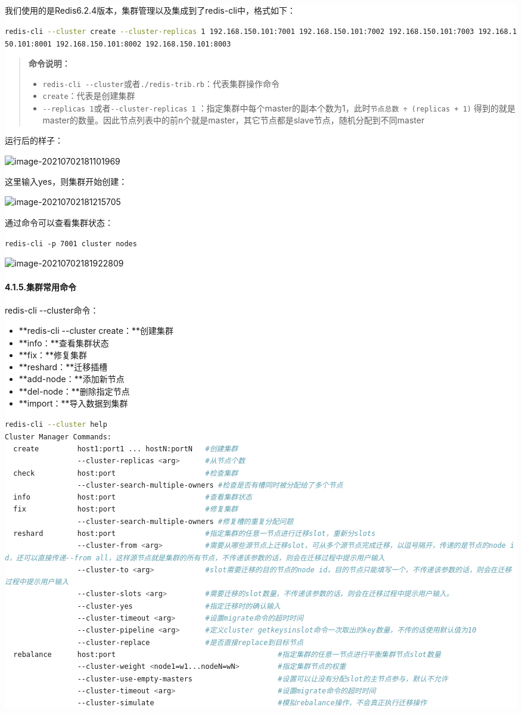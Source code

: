 我们使用的是Redis6.2.4版本，集群管理以及集成到了redis-cli中，格式如下：

```bash
redis-cli --cluster create --cluster-replicas 1 192.168.150.101:7001 192.168.150.101:7002 192.168.150.101:7003 192.168.150.101:8001 192.168.150.101:8002 192.168.150.101:8003
```

> **命令说明：**
> 
> -   `redis-cli --cluster`或者`./redis-trib.rb`：代表集群操作命令
> -   `create`：代表是创建集群
> -   `--replicas 1`或者`--cluster-replicas 1` ：指定集群中每个master的副本个数为1，此时`节点总数 ÷ (replicas + 1)` 得到的就是master的数量。因此节点列表中的前n个就是master，其它节点都是slave节点，随机分配到不同master

运行后的样子：

![image-20210702181101969](https://i-blog.csdnimg.cn/blog_migrate/cb1d68d1f33877da835cdd2956aa7b7d.png)

这里输入yes，则集群开始创建：

![image-20210702181215705](https://i-blog.csdnimg.cn/blog_migrate/91d1525cd54edccc15a3fb26bfcf8825.png)

通过命令可以查看集群状态：

```
redis-cli -p 7001 cluster nodes
```

![image-20210702181922809](https://i-blog.csdnimg.cn/blog_migrate/00cd144ff841a854a19f2da4051aa964.png)

#### 4.1.5.集群常用命令

redis-cli --cluster命令：

-   **redis-cli --cluster create：**创建集群
-   **info：**查看集群状态
-   **fix：**修复集群
-   **reshard：**迁移插槽
-   **add-node：**添加新节点
-   **del-node：**删除指定节点
-   **import：**导入数据到集群

```bash
redis-cli --cluster help
Cluster Manager Commands:
  create         host1:port1 ... hostN:portN   #创建集群
                 --cluster-replicas <arg>      #从节点个数
  check          host:port                     #检查集群
                 --cluster-search-multiple-owners #检查是否有槽同时被分配给了多个节点
  info           host:port                     #查看集群状态
  fix            host:port                     #修复集群
                 --cluster-search-multiple-owners #修复槽的重复分配问题
  reshard        host:port                     #指定集群的任意一节点进行迁移slot，重新分slots
                 --cluster-from <arg>          #需要从哪些源节点上迁移slot，可从多个源节点完成迁移，以逗号隔开，传递的是节点的node id，还可以直接传递--from all，这样源节点就是集群的所有节点，不传递该参数的话，则会在迁移过程中提示用户输入
                 --cluster-to <arg>            #slot需要迁移的目的节点的node id，目的节点只能填写一个，不传递该参数的话，则会在迁移过程中提示用户输入
                 --cluster-slots <arg>         #需要迁移的slot数量，不传递该参数的话，则会在迁移过程中提示用户输入。
                 --cluster-yes                 #指定迁移时的确认输入
                 --cluster-timeout <arg>       #设置migrate命令的超时时间
                 --cluster-pipeline <arg>      #定义cluster getkeysinslot命令一次取出的key数量，不传的话使用默认值为10
                 --cluster-replace             #是否直接replace到目标节点
  rebalance      host:port                                      #指定集群的任意一节点进行平衡集群节点slot数量 
                 --cluster-weight <node1=w1...nodeN=wN>         #指定集群节点的权重
                 --cluster-use-empty-masters                    #设置可以让没有分配slot的主节点参与，默认不允许
                 --cluster-timeout <arg>                        #设置migrate命令的超时时间
                 --cluster-simulate                             #模拟rebalance操作，不会真正执行迁移操作
```